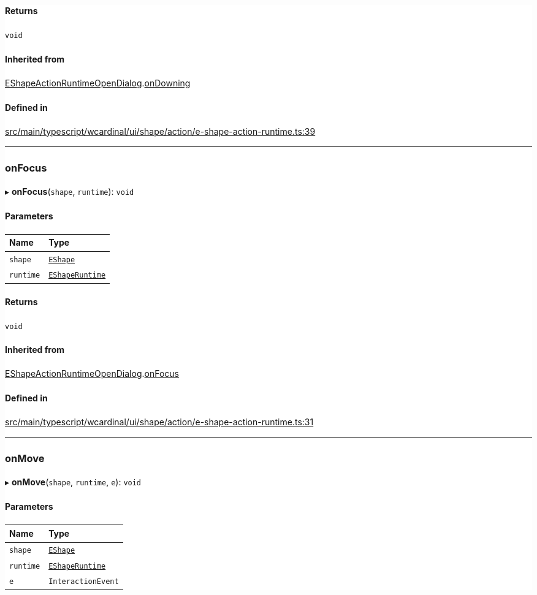#### Returns

`void`

#### Inherited from

[EShapeActionRuntimeOpenDialog](EShapeActionRuntimeOpenDialog.md).[onDowning](EShapeActionRuntimeOpenDialog.md#ondowning)

#### Defined in

[src/main/typescript/wcardinal/ui/shape/action/e-shape-action-runtime.ts:39](https://github.com/winter-cardinal/winter-cardinal-ui/blob/v0.205.1/src/main/typescript/wcardinal/ui/shape/action/e-shape-action-runtime.ts#L39)

___

### onFocus

▸ **onFocus**(`shape`, `runtime`): `void`

#### Parameters

| Name | Type |
| :------ | :------ |
| `shape` | [`EShape`](../interfaces/EShape.md) |
| `runtime` | [`EShapeRuntime`](EShapeRuntime.md) |

#### Returns

`void`

#### Inherited from

[EShapeActionRuntimeOpenDialog](EShapeActionRuntimeOpenDialog.md).[onFocus](EShapeActionRuntimeOpenDialog.md#onfocus)

#### Defined in

[src/main/typescript/wcardinal/ui/shape/action/e-shape-action-runtime.ts:31](https://github.com/winter-cardinal/winter-cardinal-ui/blob/v0.205.1/src/main/typescript/wcardinal/ui/shape/action/e-shape-action-runtime.ts#L31)

___

### onMove

▸ **onMove**(`shape`, `runtime`, `e`): `void`

#### Parameters

| Name | Type |
| :------ | :------ |
| `shape` | [`EShape`](../interfaces/EShape.md) |
| `runtime` | [`EShapeRuntime`](EShapeRuntime.md) |
| `e` | `InteractionEvent` |

